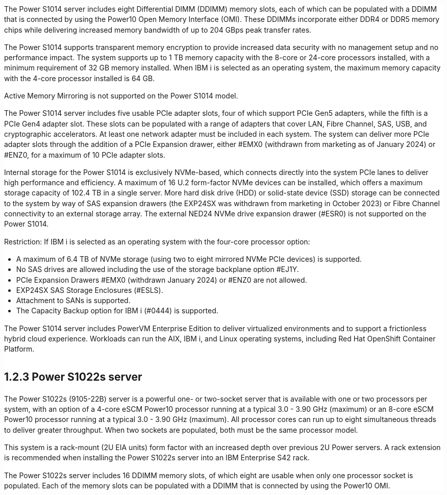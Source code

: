 The Power S1014 server includes eight Differential DIMM (DDIMM) memory slots, each of which can be populated with a DDIMM that is connected by using the Power10 Open Memory Interface (OMI). These DDIMMs incorporate either DDR4 or DDR5 memory chips while delivering increased memory bandwidth of up to 204 GBps peak transfer rates.

The Power S1014 supports transparent memory encryption to provide increased data security with no management setup and no performance impact. The system supports up to 1 TB memory capacity with the 8-core or 24-core processors installed, with a minimum requirement of 32 GB memory installed. When IBM i is selected as an operating system, the maximum memory capacity with the 4-core processor installed is 64 GB.

Active Memory Mirroring is not supported on the Power S1014 model.

The Power S1014 server includes five usable PCIe adapter slots, four of which support PCIe Gen5 adapters, while the fifth is a PCIe Gen4 adapter slot. These slots can be populated with a range of adapters that cover LAN, Fibre Channel, SAS, USB, and cryptographic accelerators. At least one network adapter must be included in each system. The system can deliver more PCIe adapter slots through the addition of a PCIe Expansion drawer, either #EMX0 (withdrawn from marketing as of January 2024) or #ENZ0, for a maximum of 10 PCIe adapter slots.

Internal storage for the Power S1014 is exclusively NVMe-based, which connects directly into the system PCIe lanes to deliver high performance and efficiency. A maximum of 16 U.2 form-factor NVMe devices can be installed, which offers a maximum storage capacity of 102.4 TB in a single server. More hard disk drive (HDD) or solid-state device (SSD) storage can be connected to the system by way of SAS expansion drawers (the EXP24SX was withdrawn from marketing in October 2023) or Fibre Channel connectivity to an external storage array. The external NED24 NVMe drive expansion drawer (#ESR0) is not supported on the Power S1014.

Restriction: If IBM i is selected as an operating system with the four-core processor option:

- A maximum of 6.4 TB of NVMe storage (using two to eight mirrored NVMe PCIe devices) is supported.
- No SAS drives are allowed including the use of the storage backplane option #EJ1Y.
- PCIe Expansion Drawers #EMX0 (withdrawn January 2024) or #ENZ0 are not allowed.
- EXP24SX SAS Storage Enclosures (#ESLS).
- Attachment to SANs is supported.
- The Capacity Backup option for IBM i (#0444) is supported.

The Power S1014 server includes PowerVM Enterprise Edition to deliver virtualized environments and to support a frictionless hybrid cloud experience. Workloads can run the AIX, IBM i, and Linux operating systems, including Red Hat OpenShift Container Platform.

## 1.2.3  Power S1022s server

The Power S1022s (9105-22B) server is a powerful one- or two-socket server that is available with one or two processors per system, with an option of a 4-core eSCM Power10 processor running at a typical 3.0 - 3.90 GHz (maximum) or an 8-core eSCM Power10 processor running at a typical 3.0 - 3.90 GHz (maximum). All processor cores can run up to eight simultaneous threads to deliver greater throughput. When two sockets are populated, both must be the same processor model.

This system is a rack-mount (2U EIA units) form factor with an increased depth over previous 2U Power servers. A rack extension is recommended when installing the Power S1022s server into an IBM Enterprise S42 rack.

The Power S1022s server includes 16 DDIMM memory slots, of which eight are usable when only one processor socket is populated. Each of the memory slots can be populated with a DDIMM that is connected by using the Power10 OMI.
